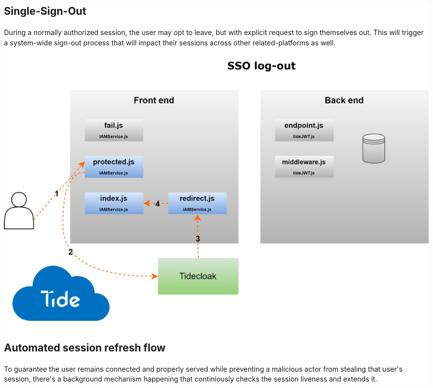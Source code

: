 ## Single-Sign-Out

During a normally authorized session, the user may opt to leave, but with explicit request to sign themselves out. This will trigger a system-wide sign-out process that will impact their sessions across other related-platforms as well.

<img src="ax/nextjs-ssologout.drawio.svg" alt="SSOut flow" title="Single-Sign-Out flow" width=100%>

## Automated session refresh flow

To guarantee the user remains connected and properly served while preventing a malicious actor from stealing that user's session, there's a background mechanism happening that continiously checks the session liveness and extends it.
